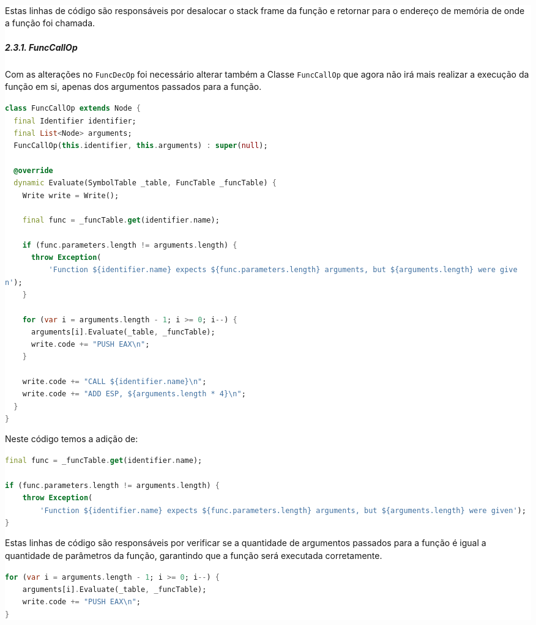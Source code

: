 Estas linhas de código são responsáveis por desalocar o stack frame da função e retornar para o endereço de memória de onde a função foi chamada.

##### 2.3.1. FuncCallOp

Com as alterações no `FuncDecOp` foi necessário alterar também a Classe `FuncCallOp` que agora não irá mais realizar a execução da função em si, apenas dos argumentos passados para a função.

```dart
class FuncCallOp extends Node {
  final Identifier identifier;
  final List<Node> arguments;
  FuncCallOp(this.identifier, this.arguments) : super(null);

  @override
  dynamic Evaluate(SymbolTable _table, FuncTable _funcTable) {
    Write write = Write();

    final func = _funcTable.get(identifier.name);

    if (func.parameters.length != arguments.length) {
      throw Exception(
          'Function ${identifier.name} expects ${func.parameters.length} arguments, but ${arguments.length} were given');
    }

    for (var i = arguments.length - 1; i >= 0; i--) {
      arguments[i].Evaluate(_table, _funcTable);
      write.code += "PUSH EAX\n";
    }

    write.code += "CALL ${identifier.name}\n";
    write.code += "ADD ESP, ${arguments.length * 4}\n";
  }
}
```

Neste código temos a adição de:

```dart
final func = _funcTable.get(identifier.name);

if (func.parameters.length != arguments.length) {
    throw Exception(
        'Function ${identifier.name} expects ${func.parameters.length} arguments, but ${arguments.length} were given');
}
```

Estas linhas de código são responsáveis por verificar se a quantidade de argumentos passados para a função é igual a quantidade de parâmetros da função, garantindo que a função será executada corretamente.

```dart
for (var i = arguments.length - 1; i >= 0; i--) {
    arguments[i].Evaluate(_table, _funcTable);
    write.code += "PUSH EAX\n";
}
```
